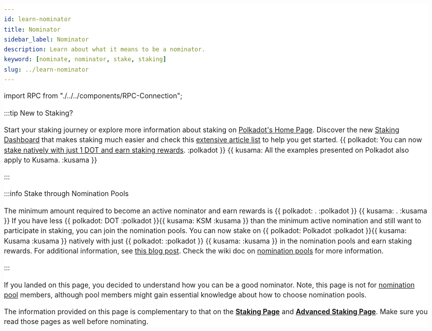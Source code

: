 ```yaml
---
id: learn-nominator
title: Nominator
sidebar_label: Nominator
description: Learn about what it means to be a nominator.
keyword: [nominate, nominator, stake, staking]
slug: ../learn-nominator
---
```


import RPC from "./../../components/RPC-Connection";

:::tip New to Staking?

Start your staking journey or explore more information about staking on
[Polkadot's Home Page](https://polkadot.network/staking/). Discover the new
[Staking Dashboard](https://staking.polkadot.network/#/overview) that makes staking much easier and
check this
[extensive article list](https://support.polkadot.network/support/solutions/articles/65000182104) to
help you get started.
{{ polkadot: You can now [stake natively with just 1 DOT and earn staking rewards](https://polkadot.network/blog/nomination-pools-are-live-stake-natively-with-just-1-dot/). :polkadot }}
{{ kusama: All the examples presented on Polkadot also apply to Kusama. :kusama }}

:::

:::info Stake through Nomination Pools

The minimum amount required to become an active nominator and earn rewards is
{{ polkadot: __<RPC network="polkadot" path="query.staking.minimumActiveStake" defaultValue={2937000000000} filter="humanReadable"/>__. :polkadot }}
{{ kusama: __<RPC network="kusama" path="query.staking.minimumActiveStake" defaultValue={2937000000000} filter="humanReadable"/>__. :kusama }}
If you have less {{ polkadot: DOT :polkadot }}{{ kusama: KSM :kusama }} than the minimum active
nomination and still want to participate in staking, you can join the nomination pools. You can now
stake on {{ polkadot: Polkadot :polkadot }}{{ kusama: Kusama :kusama }} natively with just
{{ polkadot: __<RPC network="polkadot" path="query.nominationPools.minJoinBond" filter="humanReadable" defaultValue={10000000000}/>__ :polkadot }}
{{ kusama: __<RPC network="kusama" path="query.nominationPools.minJoinBond" filter="humanReadable" defaultValue={1666666650}/>__ :kusama }}
in the nomination pools and earn staking rewards. For additional information, see
[this blog post](https://polkadot.network/blog/nomination-pools-are-live-stake-natively-with-just-1-dot/).
Check the wiki doc on [nomination pools](learn-nomination-pools.md) for more information.

:::

If you landed on this page, you decided to understand how you can be a good nominator. Note, this
page is not for [nomination pool](./learn-nomination-pools.md) members, although pool members might
gain essential knowledge about how to choose nomination pools.

The information provided on this page is complementary to that on the
[**Staking Page**](./learn-staking.md) and [**Advanced Staking Page**](./learn-staking-advanced.md).
Make sure you read those pages as well before nominating.
